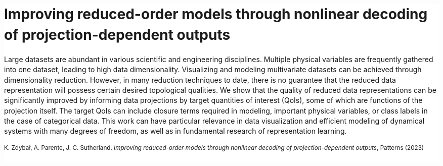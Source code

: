 <ul id="nonlinear-decoding"></ul>

# Improving reduced-order models through nonlinear decoding of projection-dependent outputs

Large datasets are abundant in various scientific and engineering disciplines. Multiple physical variables are frequently gathered into one dataset, leading to high data dimensionality. Visualizing and modeling multivariate datasets can be achieved through dimensionality reduction. However, in many reduction techniques to date, there is no guarantee that the reduced data representation will possess certain desired topological qualities. We show that the quality of reduced data representations can be significantly improved by informing data projections by target quantities of interest (QoIs), some of which are functions of the projection itself. The target QoIs can include closure terms required in modeling, important physical variables, or class labels in the case of categorical data. This work can have particular relevance in data visualization and efficient modeling of dynamical systems with many degrees of freedom, as well as in fundamental research of representation learning.

<sup>K. Zdybał, A. Parente, J. C. Sutherland. *Improving reduced-order models through nonlinear decoding of projection-dependent outputs*, Patterns (2023)</sup>

<div class="row">
  <div class="column">